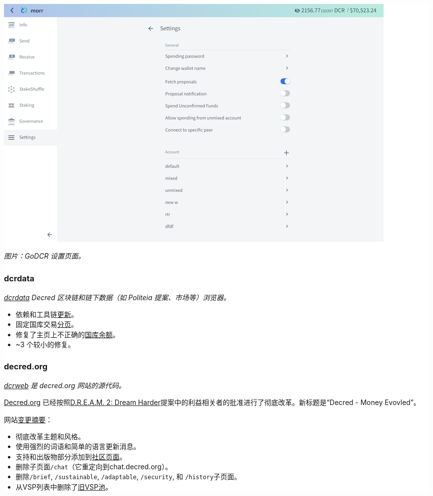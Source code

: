![](img/202208.4.github.png)

_图片：GoDCR 设置页面。_


### dcrdata

_[dcrdata](https://github.com/decred/dcrdata)  Decred 区块链和链下数据（如 Politeia 提案、市场等）浏览器。_

- 依赖和工具链[更新](https://github.com/decred/dcrdata/pull/1931)。
- 固定国库交易[分页](https://github.com/decred/dcrdata/pull/1929)。
- 修复了主页上不正确的[国库余额](https://github.com/decred/dcrdata/pull/1930)。
- ~3 个较小的修复。


### decred.org

_[dcrweb](https://github.com/decred/dcrweb) 是 decred.org 网站的源代码。_

[Decred.org](https://decred.org/) 已经按照[D.R.E.A.M. 2: Dream Harder](https://proposals.decred.org/record/5ef57f7)提案中的利益相关者的批准进行了彻底改革。新标题是“Decred - Money Evovled”。

网站[变更摘要](https://github.com/decred/dcrweb/pull/1056)：

- 彻底改革主题和风格。
- 使用强烈的词语和简单的语言更新消息。
- 支持和出版物部分添加到[社区页面](https://decred.org/community/)。
- 删除子页面`/chat`（它重定向到chat.decred.org）。
- 删除`/brief`, `/sustainable`, `/adaptable`, `/security`, 和 `/history`子页面。
- 从VSP列表中删除了[旧VSP池](https://decred.org/vsp/)。
